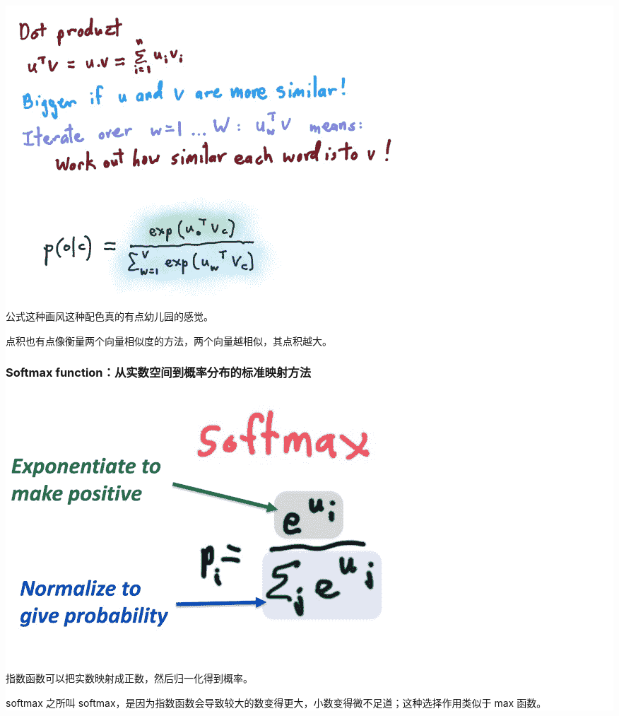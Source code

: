 ![hankcs.com 2017-06-07 下午 3.09.43.png](img/84b2d7724845339cabda649dd1dcdc22.jpg "hankcs.com 2017-06-07 下午 3.09.43.png")

公式这种画风这种配色真的有点幼儿园的感觉。

点积也有点像衡量两个向量相似度的方法，两个向量越相似，其点积越大。

### Softmax function：从实数空间到概率分布的标准映射方法

![hankcs.com 2017-06-07 下午 3.13.57.png](img/f527a95a853883dd76d3cc7471ba12f7.jpg "hankcs.com 2017-06-07 下午 3.13.57.png")

指数函数可以把实数映射成正数，然后归一化得到概率。

softmax 之所叫 softmax，是因为指数函数会导致较大的数变得更大，小数变得微不足道；这种选择作用类似于 max 函数。
